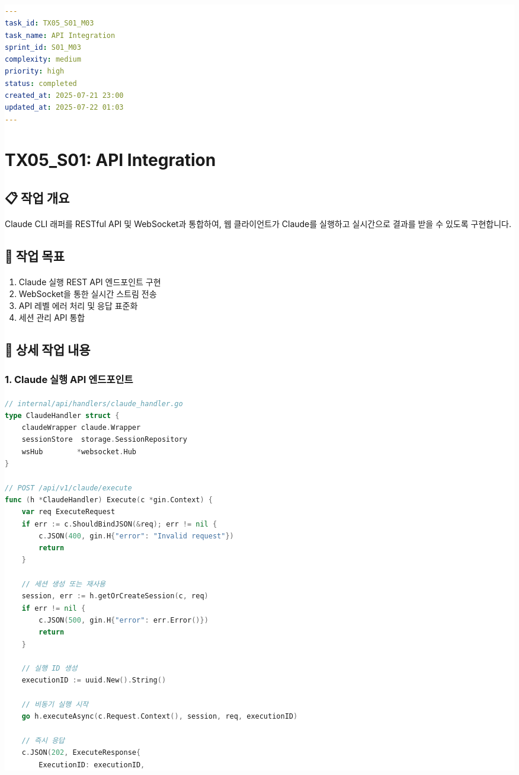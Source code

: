```yaml
---
task_id: TX05_S01_M03
task_name: API Integration
sprint_id: S01_M03
complexity: medium
priority: high
status: completed
created_at: 2025-07-21 23:00
updated_at: 2025-07-22 01:03
---
```


# TX05_S01: API Integration

## 📋 작업 개요

Claude CLI 래퍼를 RESTful API 및 WebSocket과 통합하여, 웹 클라이언트가 Claude를 실행하고 실시간으로 결과를 받을 수 있도록 구현합니다.

## 🎯 작업 목표

1. Claude 실행 REST API 엔드포인트 구현
2. WebSocket을 통한 실시간 스트림 전송
3. API 레벨 에러 처리 및 응답 표준화
4. 세션 관리 API 통합

## 📝 상세 작업 내용

### 1. Claude 실행 API 엔드포인트

```go
// internal/api/handlers/claude_handler.go
type ClaudeHandler struct {
    claudeWrapper claude.Wrapper
    sessionStore  storage.SessionRepository
    wsHub        *websocket.Hub
}

// POST /api/v1/claude/execute
func (h *ClaudeHandler) Execute(c *gin.Context) {
    var req ExecuteRequest
    if err := c.ShouldBindJSON(&req); err != nil {
        c.JSON(400, gin.H{"error": "Invalid request"})
        return
    }
    
    // 세션 생성 또는 재사용
    session, err := h.getOrCreateSession(c, req)
    if err != nil {
        c.JSON(500, gin.H{"error": err.Error()})
        return
    }
    
    // 실행 ID 생성
    executionID := uuid.New().String()
    
    // 비동기 실행 시작
    go h.executeAsync(c.Request.Context(), session, req, executionID)
    
    // 즉시 응답
    c.JSON(202, ExecuteResponse{
        ExecutionID: executionID,
```